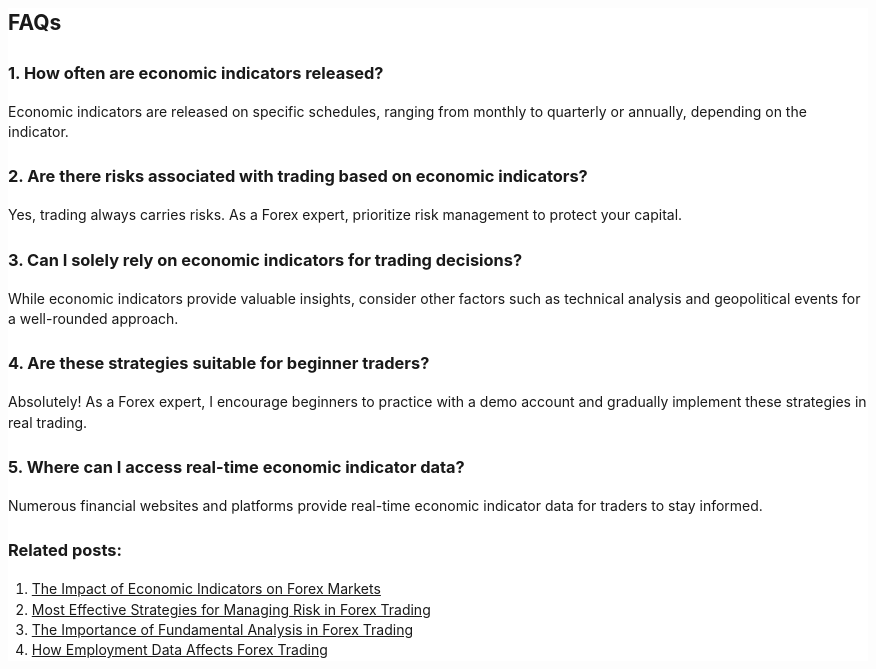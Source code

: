 ## FAQs

### 1\. How often are economic indicators released?

Economic indicators are released on specific schedules, ranging from monthly to quarterly or annually, depending on the indicator.

### 2\. Are there risks associated with trading based on economic indicators?

Yes, trading always carries risks. As a Forex expert, prioritize risk management to protect your capital.

### 3\. Can I solely rely on economic indicators for trading decisions?

While economic indicators provide valuable insights, consider other factors such as technical analysis and geopolitical events for a well-rounded approach.

### 4\. Are these strategies suitable for beginner traders?

Absolutely! As a Forex expert, I encourage beginners to practice with a demo account and gradually implement these strategies in real trading.

### 5\. Where can I access real-time economic indicator data?

Numerous financial websites and platforms provide real-time economic indicator data for traders to stay informed.

### Related posts:

1. [The Impact of Economic Indicators on Forex Markets](https://tools.techidaily.com/mt4copier/products/)
2. [Most Effective Strategies for Managing Risk in Forex Trading](https://tools.techidaily.com/mt4copier/products/)
3. [The Importance of Fundamental Analysis in Forex Trading](https://tools.techidaily.com/mt4copier/products/)
4. [How Employment Data Affects Forex Trading](https://tools.techidaily.com/mt4copier/products/)

<ins class="adsbygoogle"
     style="display:block"
     data-ad-format="autorelaxed"
     data-ad-client="ca-pub-7571918770474297"
     data-ad-slot="1223367746"></ins>

<ins class="adsbygoogle"
     style="display:block"
     data-ad-client="ca-pub-7571918770474297"
     data-ad-slot="8358498916"
     data-ad-format="auto"
     data-full-width-responsive="true"></ins>
